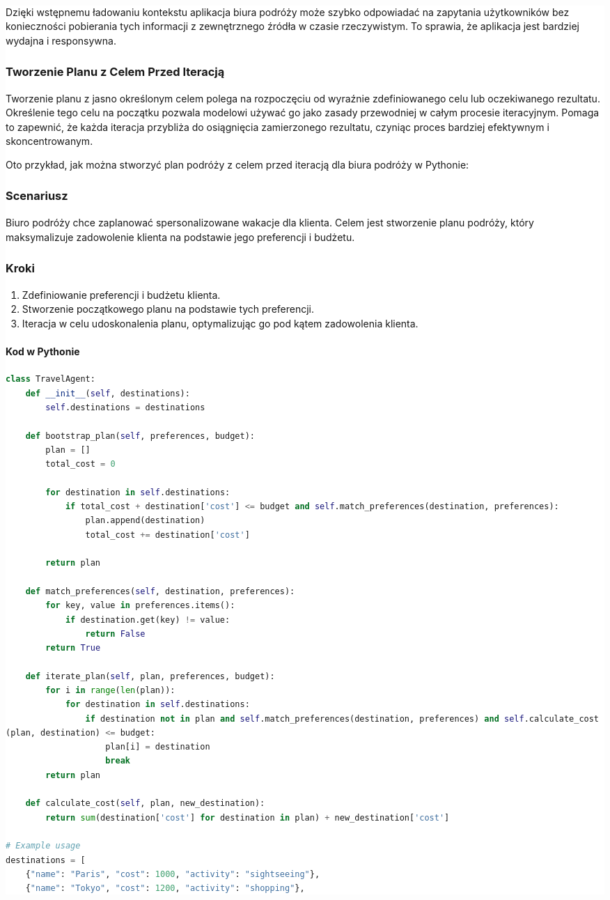 Dzięki wstępnemu ładowaniu kontekstu aplikacja biura podróży może szybko odpowiadać na zapytania użytkowników bez konieczności pobierania tych informacji z zewnętrznego źródła w czasie rzeczywistym. To sprawia, że aplikacja jest bardziej wydajna i responsywna.

### Tworzenie Planu z Celem Przed Iteracją

Tworzenie planu z jasno określonym celem polega na rozpoczęciu od wyraźnie zdefiniowanego celu lub oczekiwanego rezultatu. Określenie tego celu na początku pozwala modelowi używać go jako zasady przewodniej w całym procesie iteracyjnym. Pomaga to zapewnić, że każda iteracja przybliża do osiągnięcia zamierzonego rezultatu, czyniąc proces bardziej efektywnym i skoncentrowanym.

Oto przykład, jak można stworzyć plan podróży z celem przed iteracją dla biura podróży w Pythonie:

### Scenariusz

Biuro podróży chce zaplanować spersonalizowane wakacje dla klienta. Celem jest stworzenie planu podróży, który maksymalizuje zadowolenie klienta na podstawie jego preferencji i budżetu.

### Kroki

1. Zdefiniowanie preferencji i budżetu klienta.
2. Stworzenie początkowego planu na podstawie tych preferencji.
3. Iteracja w celu udoskonalenia planu, optymalizując go pod kątem zadowolenia klienta.

#### Kod w Pythonie

```python
class TravelAgent:
    def __init__(self, destinations):
        self.destinations = destinations

    def bootstrap_plan(self, preferences, budget):
        plan = []
        total_cost = 0

        for destination in self.destinations:
            if total_cost + destination['cost'] <= budget and self.match_preferences(destination, preferences):
                plan.append(destination)
                total_cost += destination['cost']

        return plan

    def match_preferences(self, destination, preferences):
        for key, value in preferences.items():
            if destination.get(key) != value:
                return False
        return True

    def iterate_plan(self, plan, preferences, budget):
        for i in range(len(plan)):
            for destination in self.destinations:
                if destination not in plan and self.match_preferences(destination, preferences) and self.calculate_cost(plan, destination) <= budget:
                    plan[i] = destination
                    break
        return plan

    def calculate_cost(self, plan, new_destination):
        return sum(destination['cost'] for destination in plan) + new_destination['cost']

# Example usage
destinations = [
    {"name": "Paris", "cost": 1000, "activity": "sightseeing"},
    {"name": "Tokyo", "cost": 1200, "activity": "shopping"},
```